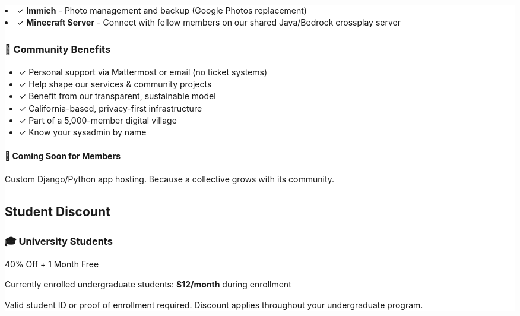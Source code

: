 <li class="flex items-start">
<span class="mr-3 text-blue-600 text-xl font-bold">✓</span>
<span><strong>Immich</strong> - Photo management and backup (Google Photos replacement)</span>
</li>
<li class="flex items-start">
<span class="mr-3 text-blue-600 text-xl font-bold">✓</span>
<span><strong>Minecraft Server</strong> - Connect with fellow members on our shared Java/Bedrock crossplay server</span>
</li>
</ul>
</div>

<div class="bg-white rounded-xl p-6 shadow-md">
<h3 class="text-2xl font-bold text-purple-700 mb-4">🤝 Community Benefits</h3>
<ul class="space-y-3 text-gray-700">
<li class="flex items-start">
<span class="mr-3 text-purple-600 text-xl font-bold">✓</span>
<span>Personal support via Mattermost or email (no ticket systems)</span>
</li>
<li class="flex items-start">
<span class="mr-3 text-purple-600 text-xl font-bold">✓</span>
<span>Help shape our services & community projects</span>
</li>
<li class="flex items-start">
<span class="mr-3 text-purple-600 text-xl font-bold">✓</span>
<span>Benefit from our transparent, sustainable model</span>
</li>
<li class="flex items-start">
<span class="mr-3 text-purple-600 text-xl font-bold">✓</span>
<span>California-based, privacy-first infrastructure</span>
</li>
<li class="flex items-start">
<span class="mr-3 text-purple-600 text-xl font-bold">✓</span>
<span>Part of a 5,000-member digital village</span>
</li>
<li class="flex items-start">
<span class="mr-3 text-purple-600 text-xl font-bold">✓</span>
<span>Know your sysadmin by name</span>
</li>
</ul>
</div>
</div>

<div class="bg-gradient-to-r from-green-50 to-emerald-50 rounded-lg p-6 border-2 border-green-200">
<h4 class="font-bold text-green-900 mb-2">🚀 Coming Soon for Members</h4>
<p class="text-gray-700">Custom Django/Python app hosting. Because a collective grows with its community.</p>
</div>
</div>

<div class="bg-white rounded-2xl shadow-lg p-8 md:p-12 mb-16 border-2 border-gray-100">
<h2 class="text-3xl font-bold text-gray-900 mb-6 text-center">Student Discount</h2>
<div class="max-w-2xl mx-auto">
<div class="bg-gradient-to-br from-blue-50 to-purple-50 p-8 rounded-lg border-2 border-blue-200">
<h3 class="text-2xl font-bold text-blue-900 mb-3">🎓 University Students</h3>
<p class="text-3xl font-bold text-blue-600 mb-2">40% Off + 1 Month Free</p>
<p class="text-gray-700 mb-3">Currently enrolled undergraduate students: <strong>$12/month</strong> during enrollment</p>
<p class="text-sm text-gray-600 mt-2 italic">Valid student ID or proof of enrollment required. Discount applies throughout your undergraduate program.</p>
</div>
</div>
</div>
